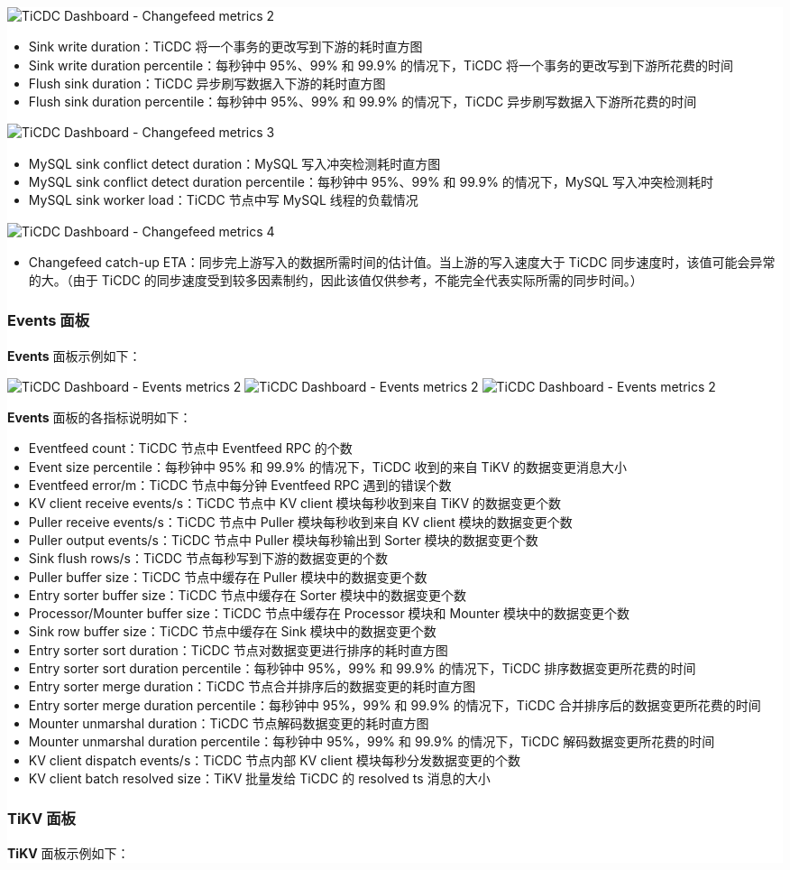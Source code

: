 ![TiCDC Dashboard - Changefeed metrics 2](https://docs-download.pingcap.com/media/images/docs-cn/ticdc/ticdc-dashboard-changefeed-2.png)

- Sink write duration：TiCDC 将一个事务的更改写到下游的耗时直方图
- Sink write duration percentile：每秒钟中 95%、99% 和 99.9% 的情况下，TiCDC 将一个事务的更改写到下游所花费的时间
- Flush sink duration：TiCDC 异步刷写数据入下游的耗时直方图
- Flush sink duration percentile：每秒钟中 95%、99% 和 99.9% 的情况下，TiCDC 异步刷写数据入下游所花费的时间

![TiCDC Dashboard - Changefeed metrics 3](https://docs-download.pingcap.com/media/images/docs-cn/ticdc/ticdc-dashboard-changefeed-3.png)

- MySQL sink conflict detect duration：MySQL 写入冲突检测耗时直方图
- MySQL sink conflict detect duration percentile：每秒钟中 95%、99% 和 99.9% 的情况下，MySQL 写入冲突检测耗时
- MySQL sink worker load：TiCDC 节点中写 MySQL 线程的负载情况

![TiCDC Dashboard - Changefeed metrics 4](https://docs-download.pingcap.com/media/images/docs-cn/ticdc/ticdc-dashboard-changefeed-4.png)

- Changefeed catch-up ETA：同步完上游写入的数据所需时间的估计值。当上游的写入速度大于 TiCDC 同步速度时，该值可能会异常的大。（由于 TiCDC 的同步速度受到较多因素制约，因此该值仅供参考，不能完全代表实际所需的同步时间。）

### Events 面板

**Events** 面板示例如下：

![TiCDC Dashboard - Events metrics 2](https://docs-download.pingcap.com/media/images/docs-cn/ticdc/ticdc-dashboard-events-1.png)
![TiCDC Dashboard - Events metrics 2](https://docs-download.pingcap.com/media/images/docs-cn/ticdc/ticdc-dashboard-events-2.png)
![TiCDC Dashboard - Events metrics 2](https://docs-download.pingcap.com/media/images/docs-cn/ticdc/ticdc-dashboard-events-3.png)

**Events** 面板的各指标说明如下：

- Eventfeed count：TiCDC 节点中 Eventfeed RPC 的个数
- Event size percentile：每秒钟中 95% 和 99.9% 的情况下，TiCDC 收到的来自 TiKV 的数据变更消息大小
- Eventfeed error/m：TiCDC 节点中每分钟 Eventfeed RPC 遇到的错误个数
- KV client receive events/s：TiCDC 节点中 KV client 模块每秒收到来自 TiKV 的数据变更个数
- Puller receive events/s：TiCDC 节点中 Puller 模块每秒收到来自 KV client 模块的数据变更个数
- Puller output events/s：TiCDC 节点中 Puller 模块每秒输出到 Sorter 模块的数据变更个数
- Sink flush rows/s：TiCDC 节点每秒写到下游的数据变更的个数
- Puller buffer size：TiCDC 节点中缓存在 Puller 模块中的数据变更个数
- Entry sorter buffer size：TiCDC 节点中缓存在 Sorter 模块中的数据变更个数
- Processor/Mounter buffer size：TiCDC 节点中缓存在 Processor 模块和 Mounter 模块中的数据变更个数
- Sink row buffer size：TiCDC 节点中缓存在 Sink 模块中的数据变更个数
- Entry sorter sort duration：TiCDC 节点对数据变更进行排序的耗时直方图
- Entry sorter sort duration percentile：每秒钟中 95%，99% 和 99.9% 的情况下，TiCDC 排序数据变更所花费的时间
- Entry sorter merge duration：TiCDC 节点合并排序后的数据变更的耗时直方图
- Entry sorter merge duration percentile：每秒钟中 95%，99% 和 99.9% 的情况下，TiCDC 合并排序后的数据变更所花费的时间
- Mounter unmarshal duration：TiCDC 节点解码数据变更的耗时直方图
- Mounter unmarshal duration percentile：每秒钟中 95%，99% 和 99.9% 的情况下，TiCDC 解码数据变更所花费的时间
- KV client dispatch events/s：TiCDC 节点内部 KV client 模块每秒分发数据变更的个数
- KV client batch resolved size：TiKV 批量发给 TiCDC 的 resolved ts 消息的大小

### TiKV 面板

**TiKV** 面板示例如下：
